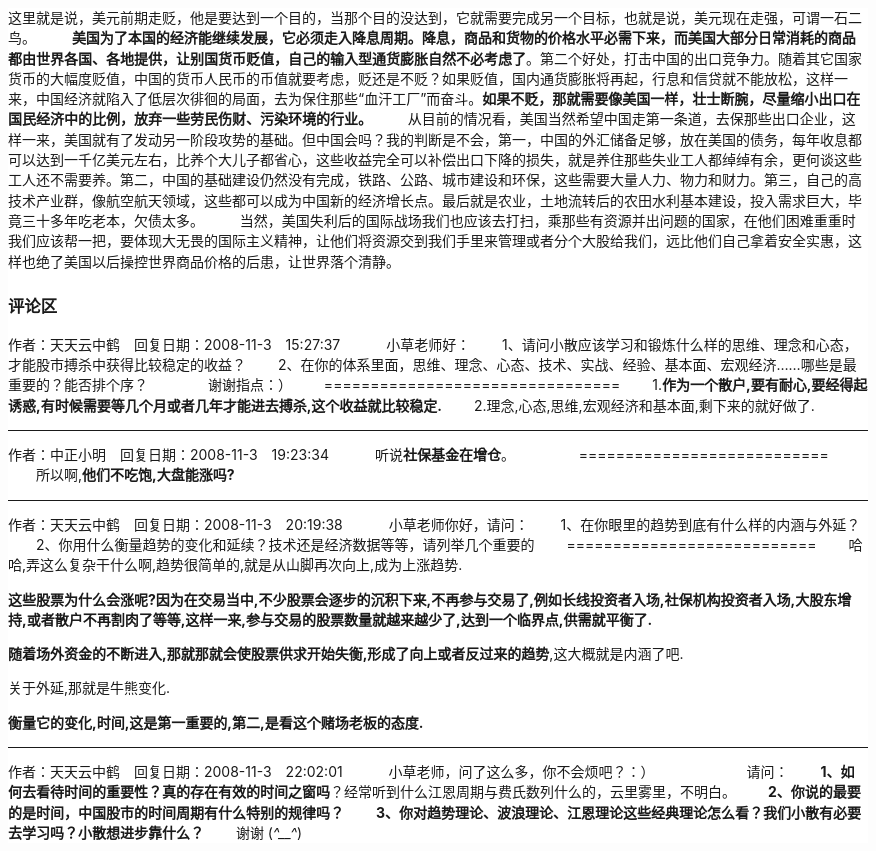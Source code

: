 这里就是说，美元前期走贬，他是要达到一个目的，当那个目的没达到，它就需要完成另一个目标，也就是说，美元现在走强，可谓一石二鸟。
　　
**美国为了本国的经济能继续发展，它必须走入降息周期。降息，商品和货物的价格水平必需下来，而美国大部分日常消耗的商品都由世界各国、各地提供，让别国货币贬值，自己的输入型通货膨胀自然不必考虑了**。第二个好处，打击中国的出口竞争力。随着其它国家货币的大幅度贬值，中国的货币人民币的币值就要考虑，贬还是不贬？如果贬值，国内通货膨胀将再起，行息和信贷就不能放松，这样一来，中国经济就陷入了低层次徘徊的局面，去为保住那些“血汗工厂”而奋斗。**如果不贬，那就需要像美国一样，壮士断腕，尽量缩小出口在国民经济中的比例，放弃一些劳民伤财、污染环境的行业。**
　　
从目前的情况看，美国当然希望中国走第一条道，去保那些出口企业，这样一来，美国就有了发动另一阶段攻势的基础。但中国会吗？我的判断是不会，第一，中国的外汇储备足够，放在美国的债务，每年收息都可以达到一千亿美元左右，比养个大儿子都省心，这些收益完全可以补偿出口下降的损失，就是养住那些失业工人都绰绰有余，更何谈这些工人还不需要养。第二，中国的基础建设仍然没有完成，铁路、公路、城市建设和环保，这些需要大量人力、物力和财力。第三，自己的高技术产业群，像航空航天领域，这些都可以成为中国新的经济增长点。最后就是农业，土地流转后的农田水利基本建设，投入需求巨大，毕竟三十多年吃老本，欠债太多。
　　
当然，美国失利后的国际战场我们也应该去打扫，乘那些有资源并出问题的国家，在他们困难重重时我们应该帮一把，要体现大无畏的国际主义精神，让他们将资源交到我们手里来管理或者分个大股给我们，远比他们自己拿着安全实惠，这样也绝了美国以后操控世界商品价格的后患，让世界落个清静。

### 评论区

作者：天天云中鹤　回复日期：2008-11-3　15:27:37　
　　小草老师好：
　　1、请问小散应该学习和锻炼什么样的思维、理念和心态，才能股市搏杀中获得比较稳定的收益？
　　2、在你的体系里面，思维、理念、心态、技术、实战、经验、基本面、宏观经济……哪些是最重要的？能否排个序？
　　　　谢谢指点：）
　　================================
　　1.**作为一个散户,要有耐心,要经得起诱惑,有时候需要等几个月或者几年才能进去搏杀,这个收益就比较稳定.**
　　2.理念,心态,思维,宏观经济和基本面,剩下来的就好做了.

---

作者：中正小明　回复日期：2008-11-3　19:23:34　
　　听说**社保基金在增仓**。
　　
　　===========================
　　所以啊,**他们不吃饱,大盘能涨吗?**

---

作者：天天云中鹤　回复日期：2008-11-3　20:19:38　
　　小草老师你好，请问：
　　1、在你眼里的趋势到底有什么样的内涵与外延？
　　2、你用什么衡量趋势的变化和延续？技术还是经济数据等等，请列举几个重要的
　　===========================
　　哈哈,弄这么复杂干什么啊,趋势很简单的,就是从山脚再次向上,成为上涨趋势.

**这些股票为什么会涨呢?因为在交易当中,不少股票会逐步的沉积下来,不再参与交易了,例如长线投资者入场,社保机构投资者入场,大股东增持,或者散户不再割肉了等等,这样一来,参与交易的股票数量就越来越少了,达到一个临界点,供需就平衡了.**

**随着场外资金的不断进入,那就那就会使股票供求开始失衡,形成了向上或者反过来的趋势**,这大概就是内涵了吧.

关于外延,那就是牛熊变化.

**衡量它的变化,时间,这是第一重要的,第二,是看这个赌场老板的态度.**

---

作者：天天云中鹤　回复日期：2008-11-3　22:02:01　
　　小草老师，问了这么多，你不会烦吧？：）
　　　　
　　请问：
　　**1、如何去看待时间的重要性？真的存在有效的时间之窗吗**？经常听到什么江恩周期与费氏数列什么的，云里雾里，不明白。
　　**2、你说的最要的是时间，中国股市的时间周期有什么特别的规律吗？**
　　**3、你对趋势理论、波浪理论、江恩理论这些经典理论怎么看？我们小散有必要去学习吗？小散想进步靠什么？**
　　谢谢 (*^__^*)
　　
